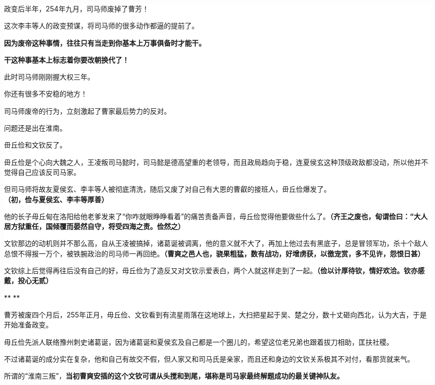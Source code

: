 
政变后半年，254年九月，司马师废掉了曹芳！

 

这次李丰等人的政变预谋，将司马师的很多动作都逼的提前了。



**因为废帝这种事情，往往只有当走到你基本上万事俱备时才能干。**



**干这种事基本上标志着你要改朝换代了！**



此时司马师刚刚握大权三年。



你还有很多不安稳的地方！



司马师废帝的行为，立刻激起了曹家最后势力的反对。



问题还是出在淮南。



毌丘俭和文钦反了。



毌丘俭是个心向大魏之人，王凌叛司马懿时，司马懿是德高望重的老领导，而且政局趋向于稳，连夏侯玄这种顶级政敌都没动，所以他并不觉得自己应该反司马家。



但司马师将故友夏侯玄、李丰等人被彻底清洗，随后又废了对自己有大恩的曹叡的接班人，毌丘俭爆发了。**（初，俭与夏侯玄、李丰等厚善）**



他的长子毋丘甸在洛阳给他老爹发来了“你咋就眼睁睁看着”的痛苦责备声音，毋丘俭觉得他要做些什么了。**（齐王之废也，甸谓俭曰：“大人居方狱重任，国倾覆而晏然自守，将受四海之责。俭然之）**



文钦那边的动机则并不那么高，自从王凌被搞掉，诸葛诞被调离，他的意义就不大了，再加上他过去有黑底子，总是冒领军功，杀十个敌人总恨不得报一万个，被铁腕政治的司马师一再回绝。**（曹爽之邑人也，骁果粗猛，数有战功，好增虏获，以徼宠赏，多不见许，怨恨日甚）**



文钦综上后觉得再往后没有自己的好，毋丘俭为了造反又对文钦示爱表白，两个人就这样走到了一起。**（俭以计厚待钦，情好欢洽。钦亦感戴，投心无贰）**

**
**

曹芳被废四个月后，255年正月，毋丘俭、文钦看到有流星雨落在这地球上，大扫把星起于吴、楚之分，数十丈砸向西北，认为大吉，于是开始准备政变。



毋丘俭先派人联络豫州刺史诸葛诞，因为诸葛诞和夏侯玄及自己都是一个圈儿的，希望这位老兄弟也跟着拔刀相助，匡扶社稷。



不过诸葛诞的成分实在复杂，他和自己有故交不假，但人家又和司马氏是亲家，而且还和身边的文钦关系极其不对付，看那货就来气。



所谓的“淮南三叛”，**当初曹爽安插的这个文钦可谓从头搅和到尾，堪称是司马家最终解题成功的最关键神队友。**


